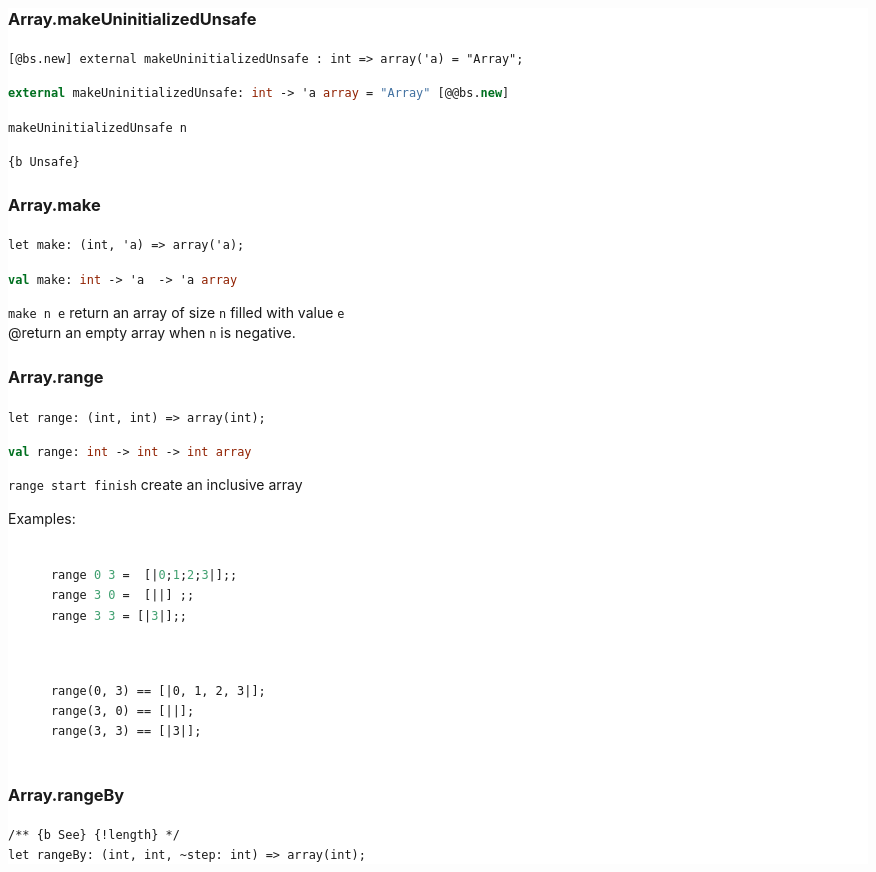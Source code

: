### Array.makeUninitializedUnsafe
```reason
[@bs.new] external makeUninitializedUnsafe : int => array('a) = "Array";
```

```ocaml
external makeUninitializedUnsafe: int -> 'a array = "Array" [@@bs.new]
```


 `makeUninitializedUnsafe n`

    {b Unsafe}   

### Array.make
```reason
let make: (int, 'a) => array('a);
```

```ocaml
val make: int -> 'a  -> 'a array
```


 `make n e` 
    return an array of size `n` filled  with value `e`    
    @return an empty array when `n` is negative.

### Array.range
```reason
let range: (int, int) => array(int);
```

```ocaml
val range: int -> int -> int array
```

 `range start finish` create an inclusive array
    
Examples:
```ocaml

      range 0 3 =  [|0;1;2;3|];;
      range 3 0 =  [||] ;;
      range 3 3 = [|3|];;
    
```

```reason

      range(0, 3) == [|0, 1, 2, 3|];
      range(3, 0) == [||];
      range(3, 3) == [|3|];
      
```


### Array.rangeBy
```reason
/** {b See} {!length} */
let rangeBy: (int, int, ~step: int) => array(int);
```
